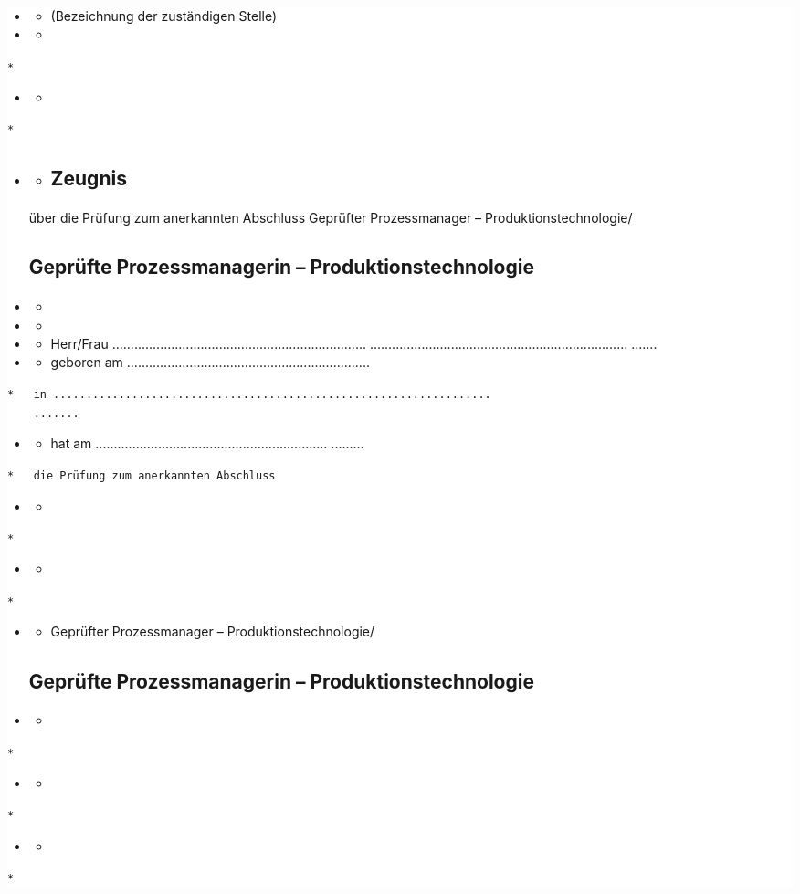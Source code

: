 
*    *   (Bezeichnung der zuständigen Stelle)


*    *
    *

*    *
    *

*    *   ## Zeugnis

        über die Prüfung zum anerkannten Abschluss
        Geprüfter Prozessmanager – Produktionstechnologie/
        ## Geprüfte Prozessmanagerin – Produktionstechnologie



*    *

*    *

*    *   Herr/Frau
        ..................................................................... 
        ......................................................................
        .......


*    *   geboren am
        ..................................................................

    *   in ...................................................................
        .......


*    *   hat am ...............................................................
        .........

    *   die Prüfung zum anerkannten Abschluss


*    *
    *

*    *
    *

*    *   Geprüfter Prozessmanager – Produktionstechnologie/
        ## Geprüfte Prozessmanagerin – Produktionstechnologie



*    *
    *

*    *
    *

*    *
    *
